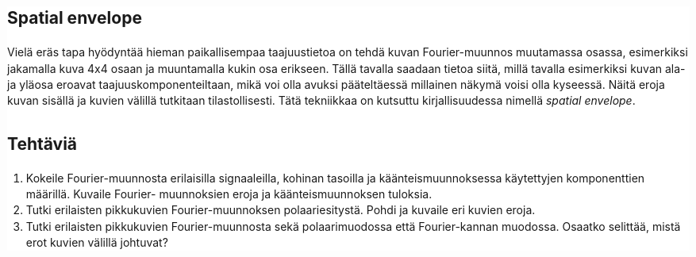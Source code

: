## Spatial envelope

Vielä eräs tapa hyödyntää hieman paikallisempaa taajuustietoa on tehdä
kuvan Fourier-muunnos muutamassa osassa, esimerkiksi jakamalla kuva 4x4 osaan ja
muuntamalla kukin osa erikseen. Tällä tavalla saadaan tietoa siitä, millä
tavalla esimerkiksi kuvan ala- ja yläosa eroavat taajuuskomponenteiltaan, mikä
voi olla avuksi pääteltäessä millainen näkymä voisi olla kyseessä. Näitä eroja
kuvan sisällä ja kuvien välillä tutkitaan tilastollisesti. Tätä tekniikkaa on
kutsuttu kirjallisuudessa nimellä *spatial envelope*.

## Tehtäviä

1) Kokeile Fourier-muunnosta erilaisilla signaaleilla, kohinan tasoilla ja
   käänteismuunnoksessa käytettyjen komponenttien määrillä. Kuvaile Fourier-
   muunnoksien eroja ja käänteismuunnoksen tuloksia.
2) Tutki erilaisten pikkukuvien Fourier-muunnoksen polaariesitystä. Pohdi
   ja kuvaile eri kuvien eroja.
3) Tutki erilaisten pikkukuvien Fourier-muunnosta sekä polaarimuodossa että
   Fourier-kannan muodossa. Osaatko selittää, mistä erot kuvien välillä
   johtuvat?
